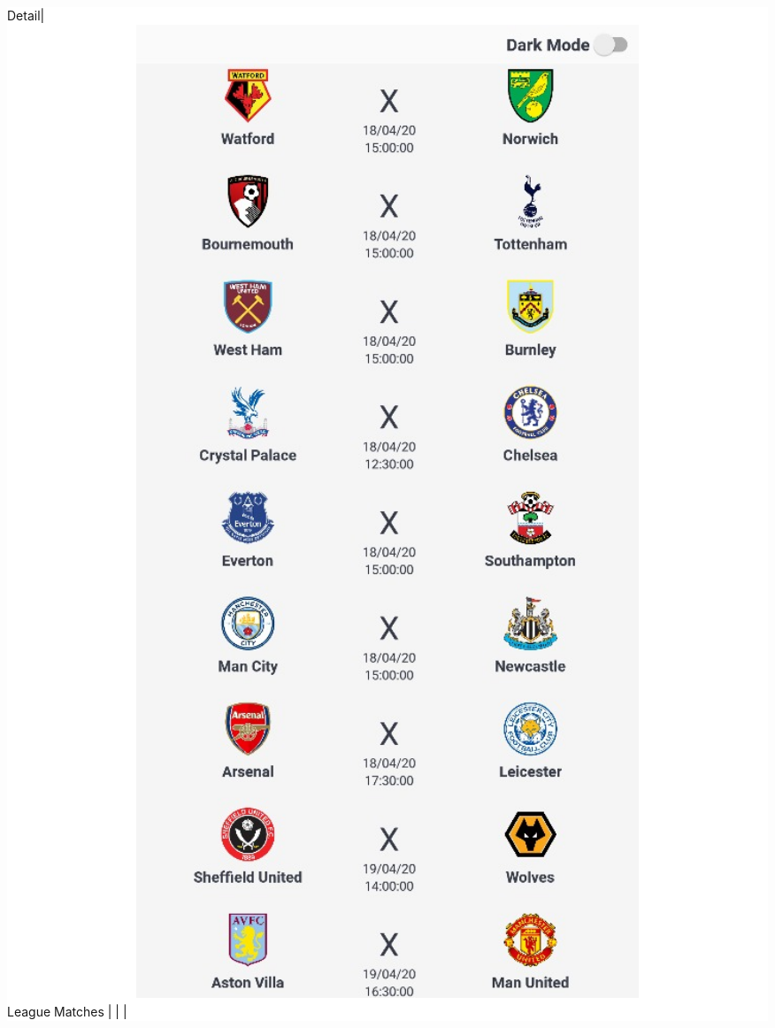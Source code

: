 Detail|<img width="1604" alt="screen shot 2017-08-07 at 12 18 15 pm" src="./src/assets/match_light.jpeg"> League Matches
| | |
